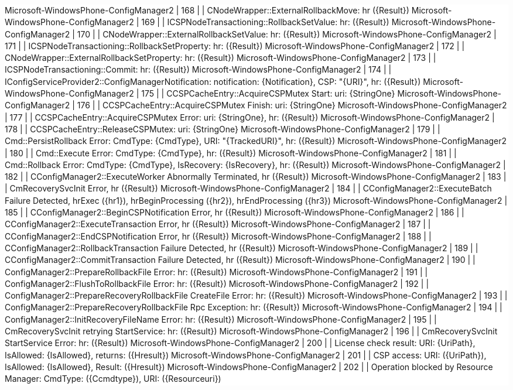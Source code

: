 Microsoft-WindowsPhone-ConfigManager2  |  168       |           |  CNodeWrapper::ExternalRollbackMove: hr ({Result})
Microsoft-WindowsPhone-ConfigManager2  |  169       |           |  ICSPNodeTransactioning::RollbackSetValue: hr: ({Result})
Microsoft-WindowsPhone-ConfigManager2  |  170       |           |  CNodeWrapper::ExternalRollbackSetValue: hr: ({Result})
Microsoft-WindowsPhone-ConfigManager2  |  171       |           |  ICSPNodeTransactioning::RollbackSetProperty: hr: ({Result})
Microsoft-WindowsPhone-ConfigManager2  |  172       |           |  CNodeWrapper::ExternalRollbackSetProperty: hr: ({Result})
Microsoft-WindowsPhone-ConfigManager2  |  173       |           |  ICSPNodeTransactioning::Commit: hr: ({Result})
Microsoft-WindowsPhone-ConfigManager2  |  174       |           |  IConfigServiceProvider2::ConfigManagerNotification: notification: {Notification}, CSP: "{URI}", hr: ({Result})
Microsoft-WindowsPhone-ConfigManager2  |  175       |           |  CCSPCacheEntry::AcquireCSPMutex Start: uri: {StringOne}
Microsoft-WindowsPhone-ConfigManager2  |  176       |           |  CCSPCacheEntry::AcquireCSPMutex Finish: uri: {StringOne}
Microsoft-WindowsPhone-ConfigManager2  |  177       |           |  CCSPCacheEntry::AcquireCSPMutex Error: uri: {StringOne}, hr: ({Result})
Microsoft-WindowsPhone-ConfigManager2  |  178       |           |  CCSPCacheEntry::ReleaseCSPMutex: uri: {StringOne}
Microsoft-WindowsPhone-ConfigManager2  |  179       |           |  Cmd::PersistRollback Error: CmdType: {CmdType}, URI: "{TrackedURI}", hr: ({Result})
Microsoft-WindowsPhone-ConfigManager2  |  180       |           |  Cmd::Execute Error: CmdType: {CmdType}, hr: ({Result})
Microsoft-WindowsPhone-ConfigManager2  |  181       |           |  Cmd::Rollback Error: CmdType: {CmdType}, IsRecovery: {IsRecovery}, hr: ({Result})
Microsoft-WindowsPhone-ConfigManager2  |  182       |           |  CConfigManager2::ExecuteWorker Abnormally Terminated, hr ({Result})
Microsoft-WindowsPhone-ConfigManager2  |  183       |           |  CmRecoverySvcInit Error, hr ({Result})
Microsoft-WindowsPhone-ConfigManager2  |  184       |           |  CConfigManager2::ExecuteBatch Failure Detected, hrExec ({hr1}), hrBeginProcessing ({hr2}), hrEndProcessing ({hr3})
Microsoft-WindowsPhone-ConfigManager2  |  185       |           |  CConfigManager2::BeginCSPNotification Error, hr ({Result})
Microsoft-WindowsPhone-ConfigManager2  |  186       |           |  CConfigManager2::ExecuteTransaction Error, hr ({Result})
Microsoft-WindowsPhone-ConfigManager2  |  187       |           |  CConfigManager2::EndCSPNotification Error, hr ({Result})
Microsoft-WindowsPhone-ConfigManager2  |  188       |           |  CConfigManager2::RollbackTransaction Failure Detected, hr ({Result})
Microsoft-WindowsPhone-ConfigManager2  |  189       |           |  CConfigManager2::CommitTransaction Failure Detected, hr ({Result})
Microsoft-WindowsPhone-ConfigManager2  |  190       |           |  ConfigManager2::PrepareRollbackFile Error: hr: ({Result})
Microsoft-WindowsPhone-ConfigManager2  |  191       |           |  ConfigManager2::FlushToRollbackFile Error: hr: ({Result})
Microsoft-WindowsPhone-ConfigManager2  |  192       |           |  ConfigManager2::PrepareRecoveryRollbackFile CreateFile Error: hr: ({Result})
Microsoft-WindowsPhone-ConfigManager2  |  193       |           |  ConfigManager2::PrepareRecoveryRollbackFile Rpc Exception: hr: ({Result})
Microsoft-WindowsPhone-ConfigManager2  |  194       |           |  ConfigManager2::InitRecoveryFileName Error: hr: ({Result})
Microsoft-WindowsPhone-ConfigManager2  |  195       |           |  CmRecoverySvcInit retrying StartService: hr: ({Result})
Microsoft-WindowsPhone-ConfigManager2  |  196       |           |  CmRecoverySvcInit StartService Error: hr: ({Result})
Microsoft-WindowsPhone-ConfigManager2  |  200       |           |  License check result: URI: {UriPath}, IsAllowed: {IsAllowed}, returns: ({Hresult})
Microsoft-WindowsPhone-ConfigManager2  |  201       |           |  CSP access: URI: ({UriPath}), IsAllowed: {IsAllowed}, Result: ({Hresult})
Microsoft-WindowsPhone-ConfigManager2  |  202       |           |  Operation blocked by Resource Manager: CmdType: ({Ccmdtype}), URI: ({Resourceuri})
